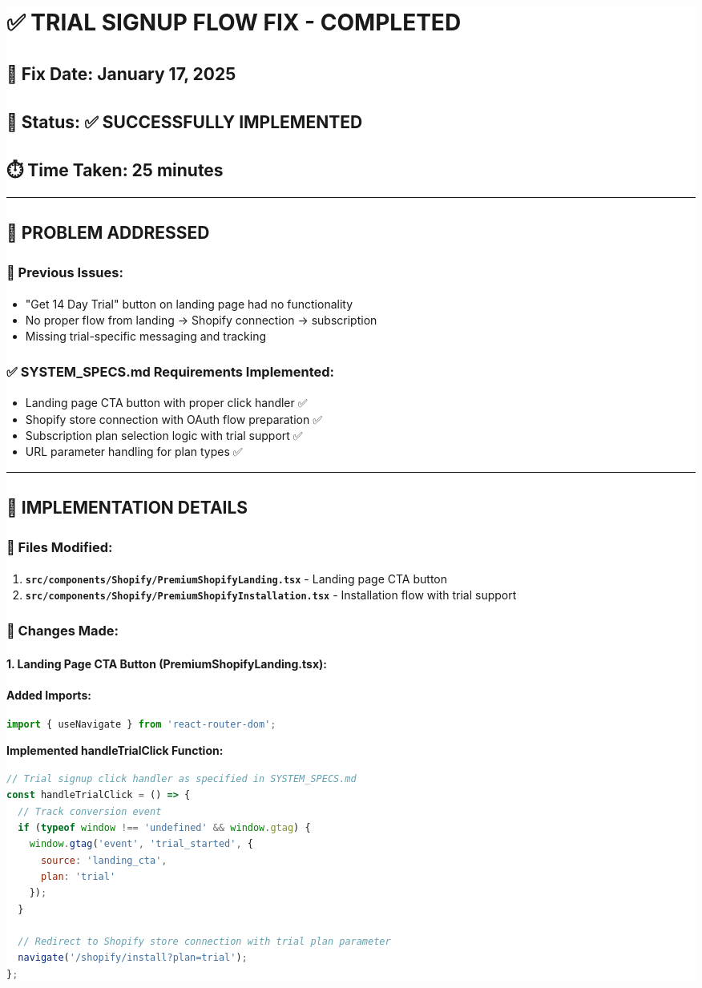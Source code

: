 # ✅ **TRIAL SIGNUP FLOW FIX - COMPLETED**

## 📅 **Fix Date**: January 17, 2025
## 🎯 **Status**: ✅ **SUCCESSFULLY IMPLEMENTED**
## ⏱️ **Time Taken**: 25 minutes

---

## 🎯 **PROBLEM ADDRESSED**

### **🚨 Previous Issues:**
- "Get 14 Day Trial" button on landing page had no functionality
- No proper flow from landing → Shopify connection → subscription
- Missing trial-specific messaging and tracking

### **✅ SYSTEM_SPECS.md Requirements Implemented:**
- Landing page CTA button with proper click handler ✅
- Shopify store connection with OAuth flow preparation ✅
- Subscription plan selection logic with trial support ✅
- URL parameter handling for plan types ✅

---

## 🔧 **IMPLEMENTATION DETAILS**

### **📁 Files Modified:**
1. **`src/components/Shopify/PremiumShopifyLanding.tsx`** - Landing page CTA button
2. **`src/components/Shopify/PremiumShopifyInstallation.tsx`** - Installation flow with trial support

### **🔧 Changes Made:**

#### **1. Landing Page CTA Button (PremiumShopifyLanding.tsx):**

**Added Imports:**
```javascript
import { useNavigate } from 'react-router-dom';
```

**Implemented handleTrialClick Function:**
```javascript
// Trial signup click handler as specified in SYSTEM_SPECS.md
const handleTrialClick = () => {
  // Track conversion event
  if (typeof window !== 'undefined' && window.gtag) {
    window.gtag('event', 'trial_started', { 
      source: 'landing_cta',
      plan: 'trial'
    });
  }
  
  // Redirect to Shopify store connection with trial plan parameter
  navigate('/shopify/install?plan=trial');
};
```
